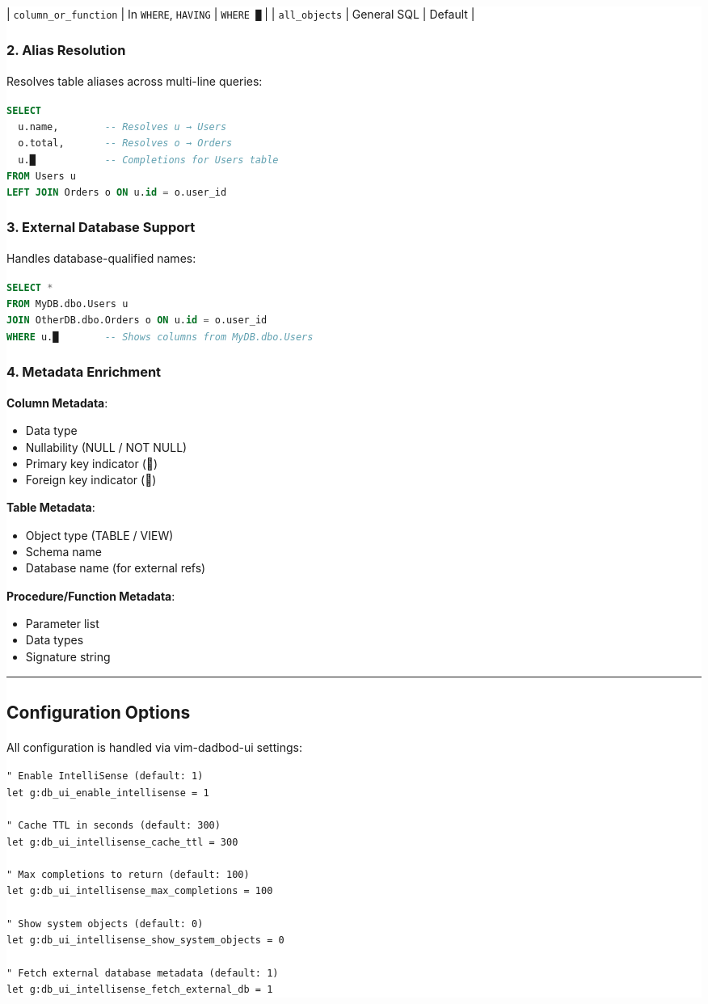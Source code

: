 | `column_or_function` | In `WHERE`, `HAVING` | `WHERE █` |
| `all_objects` | General SQL | Default |

### 2. Alias Resolution

Resolves table aliases across multi-line queries:

```sql
SELECT
  u.name,        -- Resolves u → Users
  o.total,       -- Resolves o → Orders
  u.█            -- Completions for Users table
FROM Users u
LEFT JOIN Orders o ON u.id = o.user_id
```

### 3. External Database Support

Handles database-qualified names:

```sql
SELECT *
FROM MyDB.dbo.Users u
JOIN OtherDB.dbo.Orders o ON u.id = o.user_id
WHERE u.█        -- Shows columns from MyDB.dbo.Users
```

### 4. Metadata Enrichment

**Column Metadata**:
- Data type
- Nullability (NULL / NOT NULL)
- Primary key indicator (🔑)
- Foreign key indicator (🔗)

**Table Metadata**:
- Object type (TABLE / VIEW)
- Schema name
- Database name (for external refs)

**Procedure/Function Metadata**:
- Parameter list
- Data types
- Signature string

---

## Configuration Options

All configuration is handled via vim-dadbod-ui settings:

```vim
" Enable IntelliSense (default: 1)
let g:db_ui_enable_intellisense = 1

" Cache TTL in seconds (default: 300)
let g:db_ui_intellisense_cache_ttl = 300

" Max completions to return (default: 100)
let g:db_ui_intellisense_max_completions = 100

" Show system objects (default: 0)
let g:db_ui_intellisense_show_system_objects = 0

" Fetch external database metadata (default: 1)
let g:db_ui_intellisense_fetch_external_db = 1
```